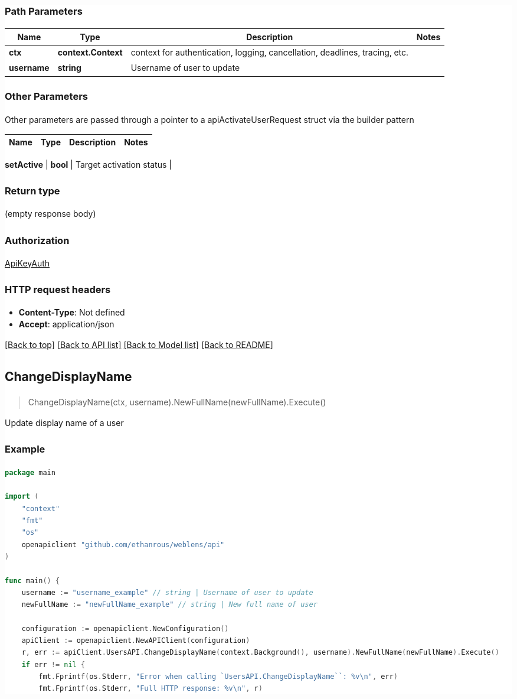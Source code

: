 ### Path Parameters


Name | Type | Description  | Notes
------------- | ------------- | ------------- | -------------
**ctx** | **context.Context** | context for authentication, logging, cancellation, deadlines, tracing, etc.
**username** | **string** | Username of user to update | 

### Other Parameters

Other parameters are passed through a pointer to a apiActivateUserRequest struct via the builder pattern


Name | Type | Description  | Notes
------------- | ------------- | ------------- | -------------

 **setActive** | **bool** | Target activation status | 

### Return type

 (empty response body)

### Authorization

[ApiKeyAuth](../README.md#ApiKeyAuth)

### HTTP request headers

- **Content-Type**: Not defined
- **Accept**: application/json

[[Back to top]](#) [[Back to API list]](../README.md#documentation-for-api-endpoints)
[[Back to Model list]](../README.md#documentation-for-models)
[[Back to README]](../README.md)


## ChangeDisplayName

> ChangeDisplayName(ctx, username).NewFullName(newFullName).Execute()

Update display name of a user

### Example

```go
package main

import (
	"context"
	"fmt"
	"os"
	openapiclient "github.com/ethanrous/weblens/api"
)

func main() {
	username := "username_example" // string | Username of user to update
	newFullName := "newFullName_example" // string | New full name of user

	configuration := openapiclient.NewConfiguration()
	apiClient := openapiclient.NewAPIClient(configuration)
	r, err := apiClient.UsersAPI.ChangeDisplayName(context.Background(), username).NewFullName(newFullName).Execute()
	if err != nil {
		fmt.Fprintf(os.Stderr, "Error when calling `UsersAPI.ChangeDisplayName``: %v\n", err)
		fmt.Fprintf(os.Stderr, "Full HTTP response: %v\n", r)
```
